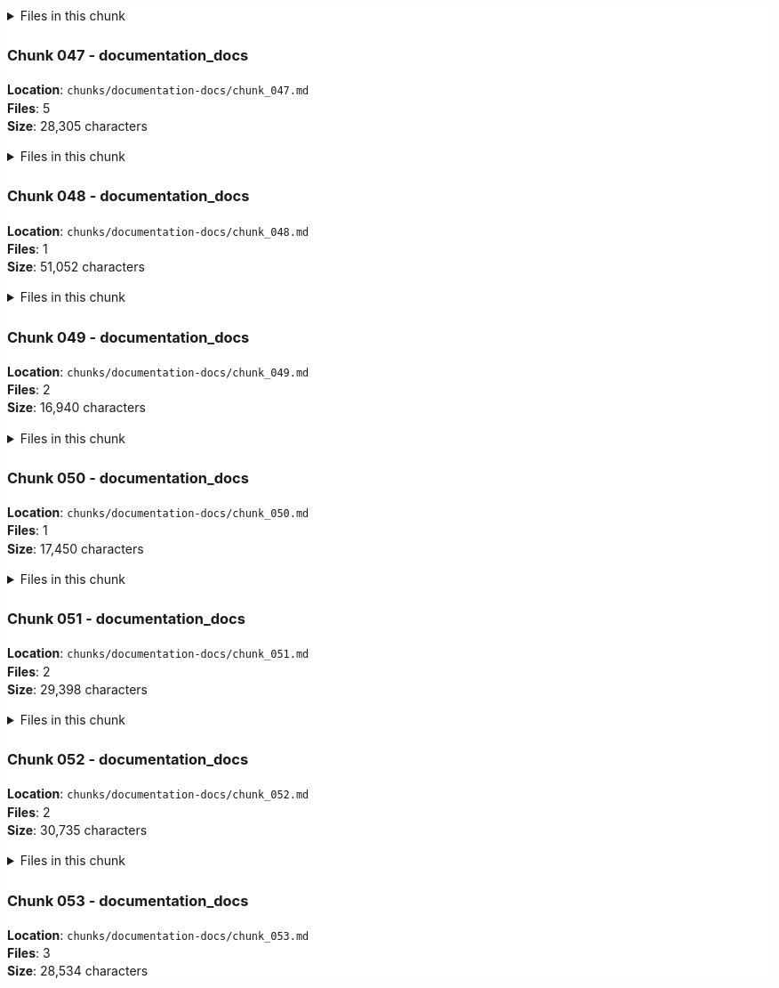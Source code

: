 <details><summary>Files in this chunk</summary></details>

### Chunk 047 - documentation_docs

**Location**: `chunks/documentation-docs/chunk_047.md`  
**Files**: 5  
**Size**: 28,305 characters

<details><summary>Files in this chunk</summary></details>

### Chunk 048 - documentation_docs

**Location**: `chunks/documentation-docs/chunk_048.md`  
**Files**: 1  
**Size**: 51,052 characters

<details><summary>Files in this chunk</summary></details>

### Chunk 049 - documentation_docs

**Location**: `chunks/documentation-docs/chunk_049.md`  
**Files**: 2  
**Size**: 16,940 characters

<details><summary>Files in this chunk</summary></details>

### Chunk 050 - documentation_docs

**Location**: `chunks/documentation-docs/chunk_050.md`  
**Files**: 1  
**Size**: 17,450 characters

<details><summary>Files in this chunk</summary></details>

### Chunk 051 - documentation_docs

**Location**: `chunks/documentation-docs/chunk_051.md`  
**Files**: 2  
**Size**: 29,398 characters

<details><summary>Files in this chunk</summary></details>

### Chunk 052 - documentation_docs

**Location**: `chunks/documentation-docs/chunk_052.md`  
**Files**: 2  
**Size**: 30,735 characters

<details><summary>Files in this chunk</summary></details>

### Chunk 053 - documentation_docs

**Location**: `chunks/documentation-docs/chunk_053.md`  
**Files**: 3  
**Size**: 28,534 characters
